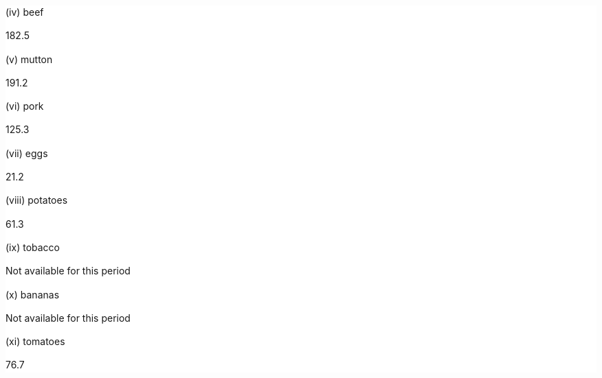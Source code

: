 <tr>

<td><p>(iv) beef</p></td>

<td><p>182.5</p></td>

</tr>

<tr>

<td><p>(v) mutton</p></td>

<td><p>191.2</p></td>

</tr>

<tr>

<td><p>(vi) pork</p></td>

<td><p>125.3</p></td>

</tr>

<tr>

<td><p>(vii) eggs</p></td>

<td><p>21.2</p></td>

</tr>

<tr>

<td><p>(viii) potatoes</p></td>

<td><p>61.3</p></td>

</tr>

<tr>

<td><p>(ix) tobacco</p></td>

<td><p>Not available for this period</p></td>

</tr>

<tr>

<td><p>(x) bananas</p></td>

<td><p>Not available for this period</p></td>

</tr>

<tr>

<td><p>(xi) tomatoes</p></td>

<td><p>76.7</p></td>

</tr>

</table>
